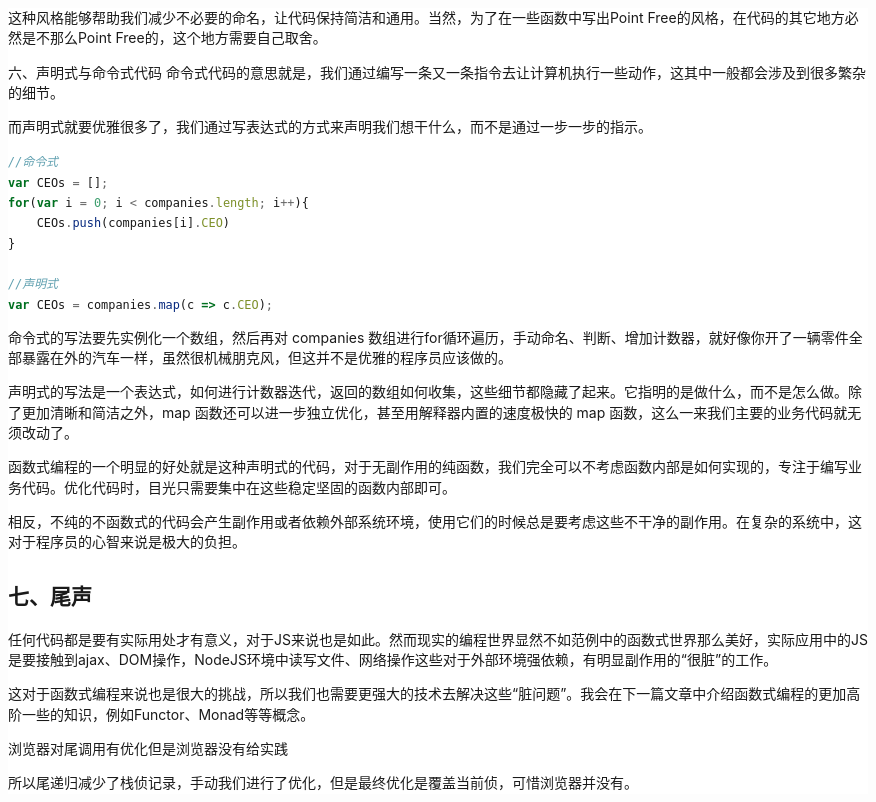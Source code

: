 这种风格能够帮助我们减少不必要的命名，让代码保持简洁和通用。当然，为了在一些函数中写出Point Free的风格，在代码的其它地方必然是不那么Point Free的，这个地方需要自己取舍。

六、声明式与命令式代码
命令式代码的意思就是，我们通过编写一条又一条指令去让计算机执行一些动作，这其中一般都会涉及到很多繁杂的细节。

而声明式就要优雅很多了，我们通过写表达式的方式来声明我们想干什么，而不是通过一步一步的指示。

```js
//命令式
var CEOs = [];
for(var i = 0; i < companies.length; i++){
    CEOs.push(companies[i].CEO)
}

//声明式
var CEOs = companies.map(c => c.CEO);
```

命令式的写法要先实例化一个数组，然后再对 companies 数组进行for循环遍历，手动命名、判断、增加计数器，就好像你开了一辆零件全部暴露在外的汽车一样，虽然很机械朋克风，但这并不是优雅的程序员应该做的。

声明式的写法是一个表达式，如何进行计数器迭代，返回的数组如何收集，这些细节都隐藏了起来。它指明的是做什么，而不是怎么做。除了更加清晰和简洁之外，map 函数还可以进一步独立优化，甚至用解释器内置的速度极快的 map 函数，这么一来我们主要的业务代码就无须改动了。

函数式编程的一个明显的好处就是这种声明式的代码，对于无副作用的纯函数，我们完全可以不考虑函数内部是如何实现的，专注于编写业务代码。优化代码时，目光只需要集中在这些稳定坚固的函数内部即可。

相反，不纯的不函数式的代码会产生副作用或者依赖外部系统环境，使用它们的时候总是要考虑这些不干净的副作用。在复杂的系统中，这对于程序员的心智来说是极大的负担。

## 七、尾声

任何代码都是要有实际用处才有意义，对于JS来说也是如此。然而现实的编程世界显然不如范例中的函数式世界那么美好，实际应用中的JS是要接触到ajax、DOM操作，NodeJS环境中读写文件、网络操作这些对于外部环境强依赖，有明显副作用的“很脏”的工作。

这对于函数式编程来说也是很大的挑战，所以我们也需要更强大的技术去解决这些“脏问题”。我会在下一篇文章中介绍函数式编程的更加高阶一些的知识，例如Functor、Monad等等概念。

浏览器对尾调用有优化但是浏览器没有给实践

所以尾递归减少了栈侦记录，手动我们进行了优化，但是最终优化是覆盖当前侦，可惜浏览器并没有。